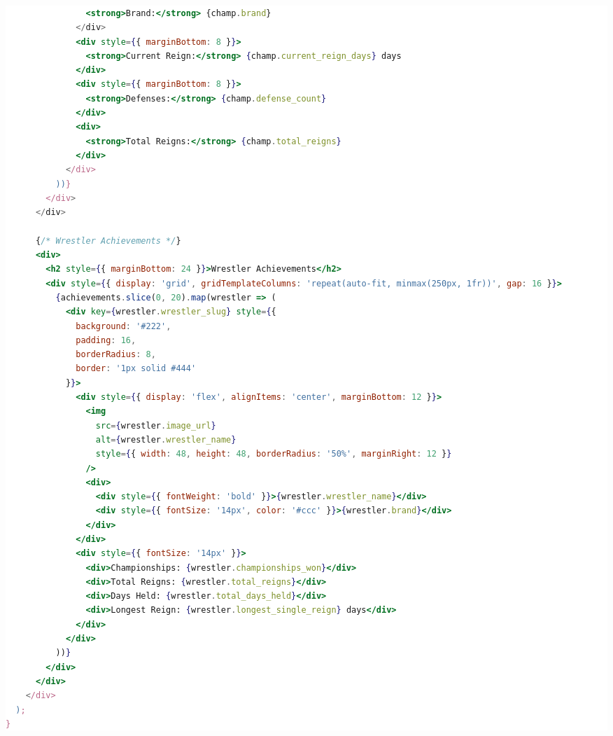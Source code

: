 ```jsx
                <strong>Brand:</strong> {champ.brand}
              </div>
              <div style={{ marginBottom: 8 }}>
                <strong>Current Reign:</strong> {champ.current_reign_days} days
              </div>
              <div style={{ marginBottom: 8 }}>
                <strong>Defenses:</strong> {champ.defense_count}
              </div>
              <div>
                <strong>Total Reigns:</strong> {champ.total_reigns}
              </div>
            </div>
          ))}
        </div>
      </div>

      {/* Wrestler Achievements */}
      <div>
        <h2 style={{ marginBottom: 24 }}>Wrestler Achievements</h2>
        <div style={{ display: 'grid', gridTemplateColumns: 'repeat(auto-fit, minmax(250px, 1fr))', gap: 16 }}>
          {achievements.slice(0, 20).map(wrestler => (
            <div key={wrestler.wrestler_slug} style={{ 
              background: '#222', 
              padding: 16, 
              borderRadius: 8,
              border: '1px solid #444'
            }}>
              <div style={{ display: 'flex', alignItems: 'center', marginBottom: 12 }}>
                <img 
                  src={wrestler.image_url} 
                  alt={wrestler.wrestler_name}
                  style={{ width: 48, height: 48, borderRadius: '50%', marginRight: 12 }}
                />
                <div>
                  <div style={{ fontWeight: 'bold' }}>{wrestler.wrestler_name}</div>
                  <div style={{ fontSize: '14px', color: '#ccc' }}>{wrestler.brand}</div>
                </div>
              </div>
              <div style={{ fontSize: '14px' }}>
                <div>Championships: {wrestler.championships_won}</div>
                <div>Total Reigns: {wrestler.total_reigns}</div>
                <div>Days Held: {wrestler.total_days_held}</div>
                <div>Longest Reign: {wrestler.longest_single_reign} days</div>
              </div>
            </div>
          ))}
        </div>
      </div>
    </div>
  );
}
```
